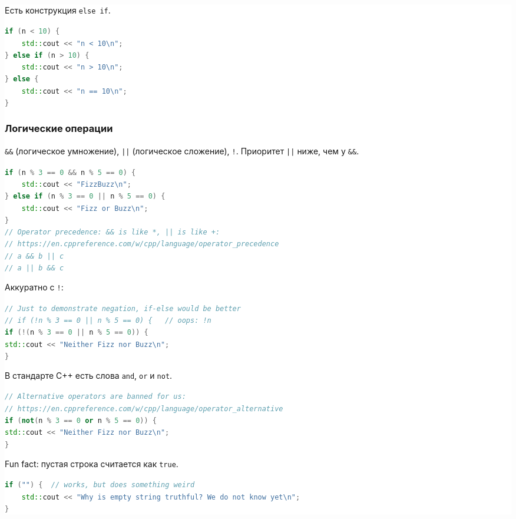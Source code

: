 Есть конструкция `else if`.

```cpp
if (n < 10) {
    std::cout << "n < 10\n";
} else if (n > 10) {
    std::cout << "n > 10\n";
} else {
    std::cout << "n == 10\n";
}
```

### **Логические операции**

`&&` (логическое умножение), `||` (логическое сложение), `!`. Приоритет
`||` ниже, чем у `&&`.

```cpp
if (n % 3 == 0 && n % 5 == 0) {
    std::cout << "FizzBuzz\n";
} else if (n % 3 == 0 || n % 5 == 0) {
    std::cout << "Fizz or Buzz\n";
}
// Operator precedence: && is like *, || is like +:
// https://en.cppreference.com/w/cpp/language/operator_precedence
// a && b || c
// a || b && c
```

Аккуратно с `!`:

```cpp
// Just to demonstrate negation, if-else would be better
// if (!n % 3 == 0 || n % 5 == 0) {   // oops: !n
if (!(n % 3 == 0 || n % 5 == 0)) {
std::cout << "Neither Fizz nor Buzz\n";
}
```

В стандарте С++ есть слова `and`, `or` и `not`.

```cpp
// Alternative operators are banned for us:
// https://en.cppreference.com/w/cpp/language/operator_alternative
if (not(n % 3 == 0 or n % 5 == 0)) {
std::cout << "Neither Fizz nor Buzz\n";
}
```

Fun fact: пустая строка считается как `true`.

```cpp
if ("") {  // works, but does something weird
    std::cout << "Why is empty string truthful? We do not know yet\n";
}
```
